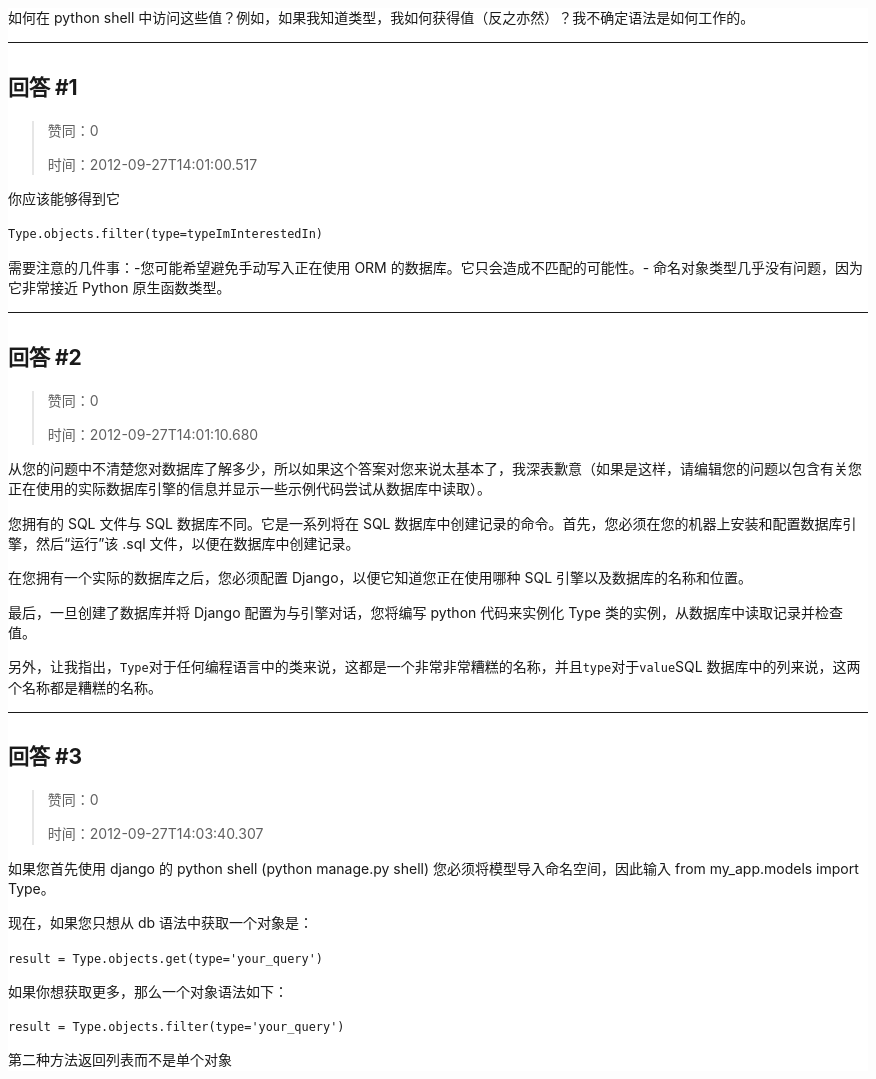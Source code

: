 如何在 python shell 中访问这些值？例如，如果我知道类型，我如何获得值（反之亦然）？我不确定语法是如何工作的。

* * *

## 回答 #1

> 赞同：0
> 
> 时间：2012-09-27T14:01:00.517

你应该能够得到它

`Type.objects.filter(type=typeImInterestedIn)`

需要注意的几件事：-您可能希望避免手动写入正在使用 ORM 的数据库。它只会造成不匹配的可能性。- 命名对象类型几乎没有问题，因为它非常接近 Python 原生函数类型。

* * *

## 回答 #2

> 赞同：0
> 
> 时间：2012-09-27T14:01:10.680

从您的问题中不清楚您对数据库了解多少，所以如果这个答案对您来说太基本了，我深表歉意（如果是这样，请编辑您的问题以包含有关您正在使用的实际数据库引擎的信息并显示一些示例代码尝试从数据库中读取）。

您拥有的 SQL 文件与 SQL 数据库不同。它是一系列将在 SQL 数据库中创建记录的命令。首先，您必须在您的机器上安装和配置数据库引擎，然后“运行”该 .sql 文件，以便在数据库中创建记录。

在您拥有一个实际的数据库之后，您必须配置 Django，以便它知道您正在使用哪种 SQL 引擎以及数据库的名称和位置。

最后，一旦创建了数据库并将 Django 配置为与引擎对话，您将编写 python 代码来实例化 Type 类的实例，从数据库中读取记录并检查值。

另外，让我指出，`Type`对于任何编程语言中的类来说，这都是一个非常非常糟糕的名称，并且`type`对于`value`SQL 数据库中的列来说，这两个名称都是糟糕的名称。

* * *

## 回答 #3

> 赞同：0
> 
> 时间：2012-09-27T14:03:40.307

如果您首先使用 django 的 python shell (python manage.py shell) 您必须将模型导入命名空间，因此输入 from my_app.models import Type。

现在，如果您只想从 db 语法中获取一个对象是：

```
result = Type.objects.get(type='your_query') 
```

如果你想获取更多，那么一个对象语法如下：

```
result = Type.objects.filter(type='your_query') 
```

第二种方法返回列表而不是单个对象
